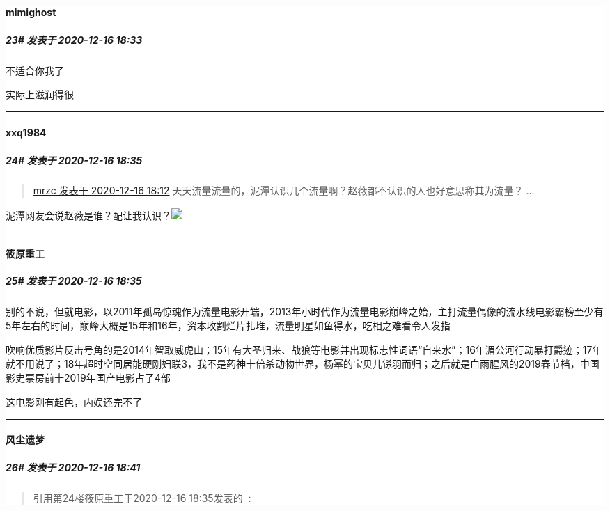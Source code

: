 ####  mimighost  
##### 23#       发表于 2020-12-16 18:33




不适合你我了


实际上滋润得很







*****

####  xxq1984  
##### 24#       发表于 2020-12-16 18:35



<blockquote><a href="httphttps://bbs.saraba1st.com/2b/forum.php?mod=redirect&amp;goto=findpost&amp;pid=49742825&amp;ptid=1977951" target="_blank">mrzc 发表于 2020-12-16 18:12</a>
天天流量流量的，泥潭认识几个流量啊？赵薇都不认识的人也好意思称其为流量？ ...</blockquote>
泥潭网友会说赵薇是谁？配让我认识？<img src="https://static.saraba1st.com/image/smiley/face2017/065.png" referrerpolicy="no-referrer">







*****

####  筱原重工  
##### 25#       发表于 2020-12-16 18:35




别的不说，但就电影，以2011年孤岛惊魂作为流量电影开端，2013年小时代作为流量电影巅峰之始，主打流量偶像的流水线电影霸榜至少有5年左右的时间，巅峰大概是15年和16年，资本收割烂片扎堆，流量明星如鱼得水，吃相之难看令人发指

吹响优质影片反击号角的是2014年智取威虎山；15年有大圣归来、战狼等电影并出现标志性词语“自来水”；16年湄公河行动暴打爵迹；17年就不用说了；18年超时空同居能硬刚妇联3，我不是药神十倍杀动物世界，杨幂的宝贝儿铩羽而归；之后就是血雨腥风的2019春节档，中国影史票房前十2019年国产电影占了4部

这电影刚有起色，内娱还完不了







*****

####  风尘遗梦  
##### 26#       发表于 2020-12-16 18:41



<blockquote>引用第24楼筱原重工于2020-12-16 18:35发表的  :

